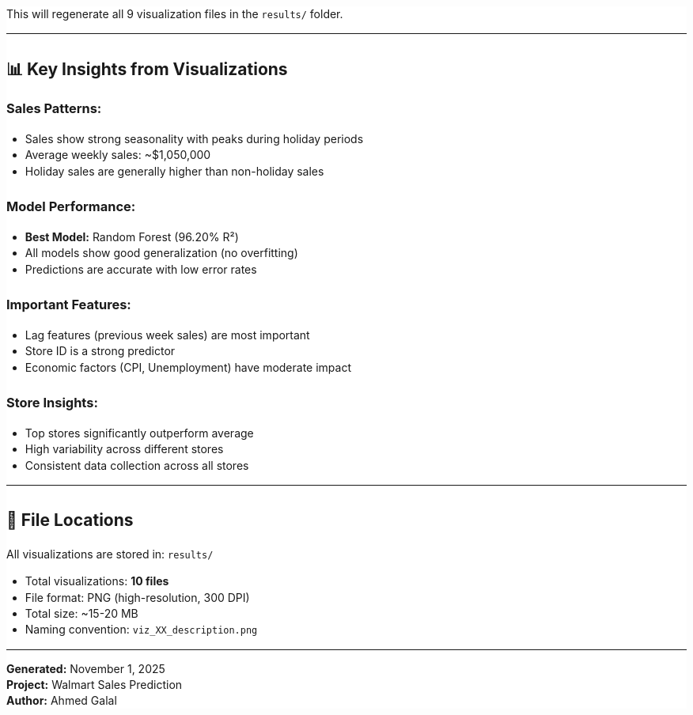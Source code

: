 This will regenerate all 9 visualization files in the `results/` folder.

---

## 📊 Key Insights from Visualizations

### Sales Patterns:
- Sales show strong seasonality with peaks during holiday periods
- Average weekly sales: ~$1,050,000
- Holiday sales are generally higher than non-holiday sales

### Model Performance:
- **Best Model:** Random Forest (96.20% R²)
- All models show good generalization (no overfitting)
- Predictions are accurate with low error rates

### Important Features:
- Lag features (previous week sales) are most important
- Store ID is a strong predictor
- Economic factors (CPI, Unemployment) have moderate impact

### Store Insights:
- Top stores significantly outperform average
- High variability across different stores
- Consistent data collection across all stores

---

## 📁 File Locations

All visualizations are stored in: `results/`

- Total visualizations: **10 files**
- File format: PNG (high-resolution, 300 DPI)
- Total size: ~15-20 MB
- Naming convention: `viz_XX_description.png`

---

**Generated:** November 1, 2025  
**Project:** Walmart Sales Prediction  
**Author:** Ahmed Galal
